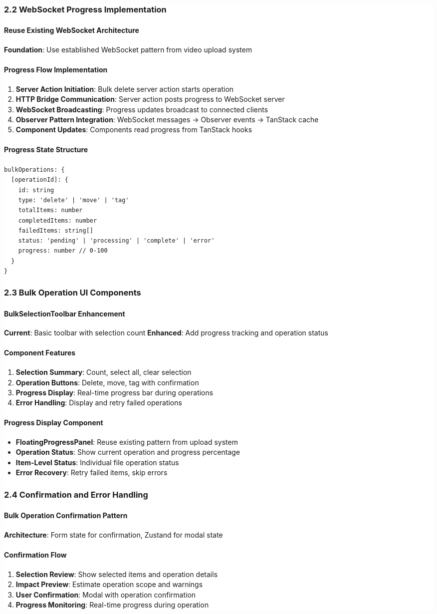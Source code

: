 ### 2.2 WebSocket Progress Implementation

#### Reuse Existing WebSocket Architecture
**Foundation**: Use established WebSocket pattern from video upload system

#### Progress Flow Implementation
1. **Server Action Initiation**: Bulk delete server action starts operation
2. **HTTP Bridge Communication**: Server action posts progress to WebSocket server
3. **WebSocket Broadcasting**: Progress updates broadcast to connected clients
4. **Observer Pattern Integration**: WebSocket messages → Observer events → TanStack cache
5. **Component Updates**: Components read progress from TanStack hooks

#### Progress State Structure
```
bulkOperations: {
  [operationId]: {
    id: string
    type: 'delete' | 'move' | 'tag'
    totalItems: number
    completedItems: number
    failedItems: string[]
    status: 'pending' | 'processing' | 'complete' | 'error'
    progress: number // 0-100
  }
}
```

### 2.3 Bulk Operation UI Components

#### BulkSelectionToolbar Enhancement
**Current**: Basic toolbar with selection count
**Enhanced**: Add progress tracking and operation status

#### Component Features
1. **Selection Summary**: Count, select all, clear selection
2. **Operation Buttons**: Delete, move, tag with confirmation
3. **Progress Display**: Real-time progress bar during operations
4. **Error Handling**: Display and retry failed operations

#### Progress Display Component
- **FloatingProgressPanel**: Reuse existing pattern from upload system
- **Operation Status**: Show current operation and progress percentage  
- **Item-Level Status**: Individual file operation status
- **Error Recovery**: Retry failed items, skip errors

### 2.4 Confirmation and Error Handling

#### Bulk Operation Confirmation Pattern
**Architecture**: Form state for confirmation, Zustand for modal state

#### Confirmation Flow
1. **Selection Review**: Show selected items and operation details
2. **Impact Preview**: Estimate operation scope and warnings
3. **User Confirmation**: Modal with operation confirmation
4. **Progress Monitoring**: Real-time progress during operation
